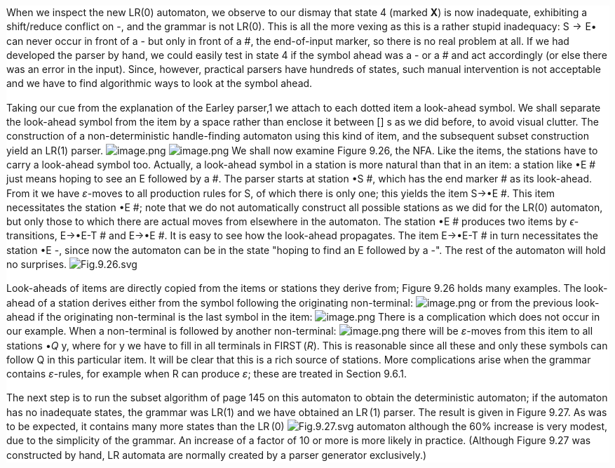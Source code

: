 When we inspect the new LR(0) automaton, we observe to our dismay that state 4 (marked $\boldsymbol{X}$) is now inadequate, exhibiting a shift/reduce conflict on -, and the grammar is not LR(0). This is all the more vexing as this is a rather stupid inadequacy: $\mathrm{S} \rightarrow \mathrm{E} \bullet$ can never occur in front of a - but only in front of a $\#$, the end-of-input marker, so there is no real problem at all. If we had developed the parser by hand, we could easily test in state 4 if the symbol ahead was a - or a $\#$ and act accordingly (or else there was an error in the input). Since, however, practical parsers have hundreds of states, such manual intervention is not acceptable and we have to find algorithmic ways to look at the symbol ahead.

Taking our cue from the explanation of the Earley parser,1 we attach to each dotted item a look-ahead symbol. We shall separate the look-ahead symbol from the item by a space rather than enclose it between [] s as we did before, to avoid visual clutter. The construction of a non-deterministic handle-finding automaton using this kind of item, and the subsequent subset construction yield an LR(1) parser.
![image.png](https://blog-1314253005.cos.ap-guangzhou.myqcloud.com/202310110605313.png)
![image.png](https://blog-1314253005.cos.ap-guangzhou.myqcloud.com/202310110605181.png)
We shall now examine Figure 9.26, the NFA. Like the items, the stations have to carry a look-ahead symbol too. Actually, a look-ahead symbol in a station is more natural than that in an item: a station like $\bullet$E # just means hoping to see an E followed by a #. The parser starts at station $\bullet$S #, which has the end marker # as its look-ahead. From it we have $\varepsilon$-moves to all production rules for S, of which there is only one; this yields the item S$\rightarrow$$\bullet$E #. This item necessitates the station $\bullet$E #; note that we do not automatically construct all possible stations as we did for the LR(0) automaton, but only those to which there are actual moves from elsewhere in the automaton. The station $\bullet$E # produces two items by $\epsilon$-transitions, E$\rightarrow$$\bullet$E-T # and E$\rightarrow$$\bullet$E #. It is easy to see how the look-ahead propagates. The item E$\rightarrow$$\bullet$E-T # in turn necessitates the station $\bullet$E -, since now the automaton can be in the state "hoping to find an E followed by a -". The rest of the automaton will hold no surprises.
![Fig.9.26.svg](https://blog-1314253005.cos.ap-guangzhou.myqcloud.com/202310110701846.svg)


Look-aheads of items are directly copied from the items or stations they derive from; Figure 9.26 holds many examples. The look-ahead of a station derives either from the symbol following the originating non-terminal:
![image.png](https://blog-1314253005.cos.ap-guangzhou.myqcloud.com/202310110701132.png)
or from the previous look-ahead if the originating non-terminal is the last symbol in the item:
![image.png](https://blog-1314253005.cos.ap-guangzhou.myqcloud.com/202310110702551.png)
There is a complication which does not occur in our example. When a non-terminal is followed by another non-terminal:
![image.png](https://blog-1314253005.cos.ap-guangzhou.myqcloud.com/202310110702975.png)
there will be $\varepsilon$-moves from this item to all stations $\bullet Q$ y, where for y we have to fill in all terminals in $\operatorname{FIRST}(R)$. This is reasonable since all these and only these symbols can follow Q in this particular item. It will be clear that this is a rich source of stations. More complications arise when the grammar contains $\varepsilon$-rules, for example when R can produce $\varepsilon$; these are treated in Section 9.6.1.

The next step is to run the subset algorithm of page 145 on this automaton to obtain the deterministic automaton; if the automaton has no inadequate states, the grammar was LR(1) and we have obtained an $\operatorname{LR}(1)$ parser. The result is given in Figure 9.27. As was to be expected, it contains many more states than the $\operatorname{LR}(0)$
![Fig.9.27.svg](https://blog-1314253005.cos.ap-guangzhou.myqcloud.com/202310110703550.svg)
automaton although the 60% increase is very modest, due to the simplicity of the grammar. An increase of a factor of 10 or more is more likely in practice. (Although Figure 9.27 was constructed by hand, LR automata are normally created by a parser generator exclusively.)
